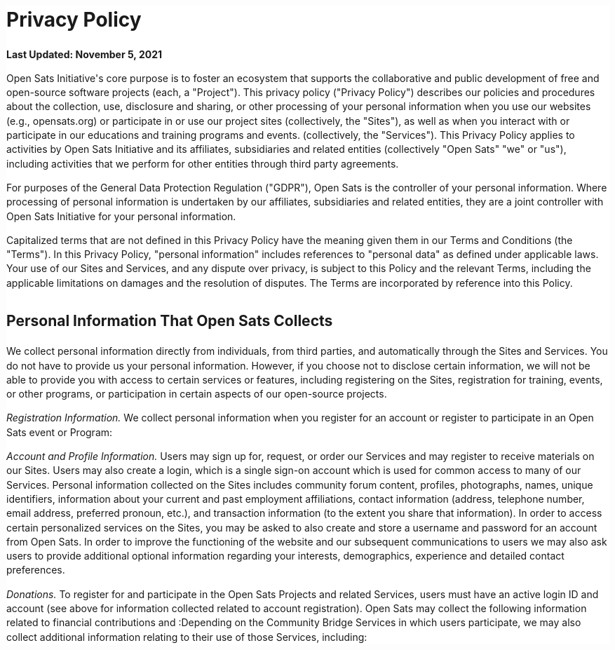 # Privacy Policy

**Last Updated: November 5, 2021**

Open Sats Initiative&#39;s core purpose is to foster an ecosystem that supports the collaborative and public development of free and open-source software projects (each, a &quot;Project&quot;). This privacy policy (&quot;Privacy Policy&quot;) describes our policies and procedures about the collection, use, disclosure and sharing, or other processing of your personal information when you use our websites (e.g., opensats.org) or participate in or use our project sites (collectively, the &quot;Sites&quot;), as well as when you interact with or participate in our educations and training programs and events. (collectively, the &quot;Services&quot;). This Privacy Policy applies to activities by Open Sats Initiative and its affiliates, subsidiaries and related entities (collectively &quot;Open Sats&quot; &quot;we&quot; or &quot;us&quot;), including activities that we perform for other entities through third party agreements.

For purposes of the General Data Protection Regulation (&quot;GDPR&quot;), Open Sats is the controller of your personal information. Where processing of personal information is undertaken by our affiliates, subsidiaries and related entities, they are a joint controller with Open Sats Initiative for your personal information.

Capitalized terms that are not defined in this Privacy Policy have the meaning given them in our Terms and Conditions (the &quot;Terms&quot;). In this Privacy Policy, &quot;personal information&quot; includes references to &quot;personal data&quot; as defined under applicable laws. Your use of our Sites and Services, and any dispute over privacy, is subject to this Policy and the relevant Terms, including the applicable limitations on damages and the resolution of disputes. The Terms are incorporated by reference into this Policy.

## Personal Information That Open Sats Collects

We collect personal information directly from individuals, from third parties, and automatically through the Sites and Services. You do not have to provide us your personal information. However, if you choose not to disclose certain information, we will not be able to provide you with access to certain services or features, including registering on the Sites, registration for training, events, or other programs, or participation in certain aspects of our open-source projects.

_Registration Information._ We collect personal information when you register for an account or register to participate in an Open Sats event or Program:

_Account and Profile Information._ Users may sign up for, request, or order our Services and may register to receive materials on our Sites. Users may also create a login, which is a single sign-on account which is used for common access to many of our Services. Personal information collected on the Sites includes community forum content, profiles, photographs, names, unique identifiers, information about your current and past employment affiliations, contact information (address, telephone number, email address, preferred pronoun, etc.), and transaction information (to the extent you share that information). In order to access certain personalized services on the Sites, you may be asked to also create and store a username and password for an account from Open Sats. In order to improve the functioning of the website and our subsequent communications to users we may also ask users to provide additional optional information regarding your interests, demographics, experience and detailed contact preferences.

_Donations._ To register for and participate in the Open Sats Projects and related Services, users must have an active login ID and account (see above for information collected related to account registration). Open Sats may collect the following information related to financial contributions and :Depending on the Community Bridge Services in which users participate, we may also collect additional information relating to their use of those Services, including:
